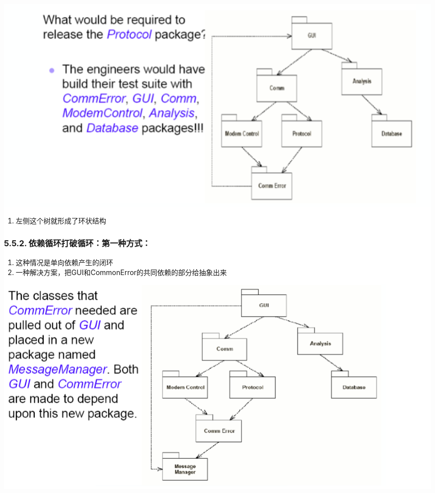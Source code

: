 ![](img/cpt10/13.png)

1. 左侧这个树就形成了环状结构

### 5.5.2. 依赖循环打破循环：第一种方式：
1. 这种情况是单向依赖产生的闭环
2. 一种解决方案，把GUI和CommonError的共同依赖的部分给抽象出来

![](img/cpt10/14.png)
